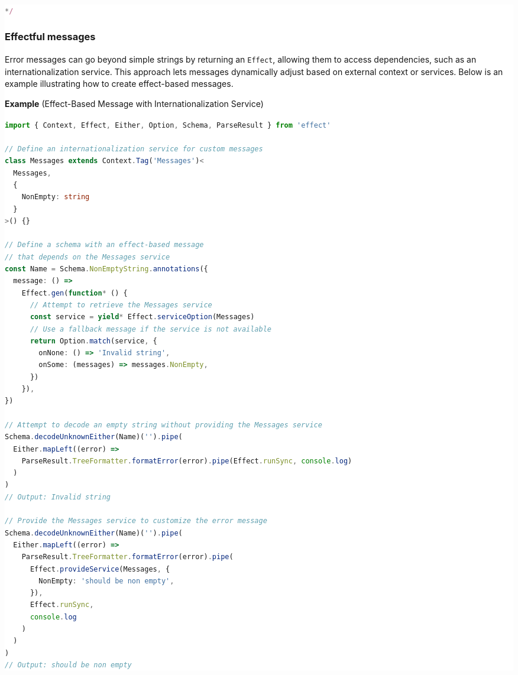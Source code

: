 ```ts twoslash
*/
```

### Effectful messages

Error messages can go beyond simple strings by returning an `Effect`, allowing them to access dependencies, such as an internationalization service. This approach lets messages dynamically adjust based on external context or services. Below is an example illustrating how to create effect-based messages.

**Example** (Effect-Based Message with Internationalization Service)

```ts twoslash
import { Context, Effect, Either, Option, Schema, ParseResult } from 'effect'

// Define an internationalization service for custom messages
class Messages extends Context.Tag('Messages')<
  Messages,
  {
    NonEmpty: string
  }
>() {}

// Define a schema with an effect-based message
// that depends on the Messages service
const Name = Schema.NonEmptyString.annotations({
  message: () =>
    Effect.gen(function* () {
      // Attempt to retrieve the Messages service
      const service = yield* Effect.serviceOption(Messages)
      // Use a fallback message if the service is not available
      return Option.match(service, {
        onNone: () => 'Invalid string',
        onSome: (messages) => messages.NonEmpty,
      })
    }),
})

// Attempt to decode an empty string without providing the Messages service
Schema.decodeUnknownEither(Name)('').pipe(
  Either.mapLeft((error) =>
    ParseResult.TreeFormatter.formatError(error).pipe(Effect.runSync, console.log)
  )
)
// Output: Invalid string

// Provide the Messages service to customize the error message
Schema.decodeUnknownEither(Name)('').pipe(
  Either.mapLeft((error) =>
    ParseResult.TreeFormatter.formatError(error).pipe(
      Effect.provideService(Messages, {
        NonEmpty: 'should be non empty',
      }),
      Effect.runSync,
      console.log
    )
  )
)
// Output: should be non empty
```
